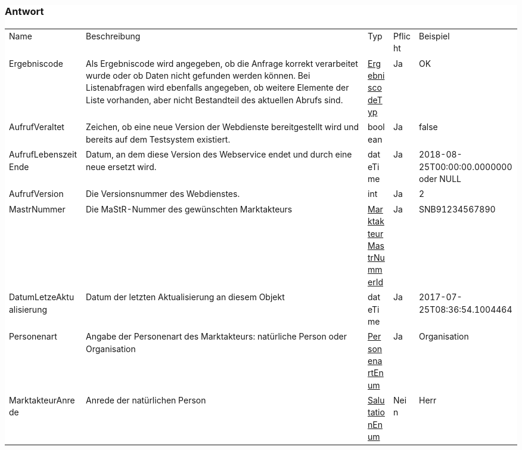 ### Antwort

<table><tr><td style="width:15%">Name</td><td style="width:55%">Beschreibung</td><td style="width:5%">Typ</td><td style="width:5%">Pflicht</td><td style="width:20%">Beispiel</td></tr><tr>
<td>Ergebniscode</td>
<td>Als Ergebniscode wird angegeben, ob die Anfrage korrekt verarbeitet wurde oder ob Daten nicht gefunden werden können. Bei Listenabfragen wird ebenfalls angegeben, ob weitere Elemente der Liste vorhanden, aber nicht Bestandteil des aktuellen Abrufs sind.</td>
<td><a href="#ergebniscodetyp">ErgebniscodeTyp</a></td>
<td>Ja</td>
<td>OK</td>
</tr>
<tr>
<td>AufrufVeraltet</td>
<td>Zeichen, ob eine neue Version der Webdienste bereitgestellt wird und bereits auf dem Testsystem existiert.</td>
<td>boolean</td>
<td>Ja</td>
<td>false</td>
</tr>
<tr>
<td>AufrufLebenszeitEnde</td>
<td>Datum, an dem diese Version des Webservice endet und durch eine neue ersetzt wird.</td>
<td>dateTime</td>
<td>Ja</td>
<td>2018-08-25T00:00:00.0000000 oder NULL</td>
</tr>
<tr>
<td>AufrufVersion</td>
<td>Die Versionsnummer des Webdienstes.</td>
<td>int</td>
<td>Ja</td>
<td>2</td>
</tr>
<tr>
<td>MastrNummer</td>
<td>Die MaStR-Nummer des gewünschten Marktakteurs</td>
<td><a href="#marktakteurmastrnummerid">MarktakteurMastrNummerId</a></td>
<td>Ja</td>
<td>SNB91234567890</td>
</tr>
<tr>
<td>DatumLetzeAktualisierung</td>
<td>Datum der letzten Aktualisierung an diesem Objekt</td>
<td>dateTime</td>
<td>Ja</td>
<td>2017-07-25T08:36:54.1004464</td>
</tr>
<tr>
<td>Personenart</td>
<td>Angabe der Personenart des Marktakteurs: natürliche Person oder Organisation</td>
<td><a href="#personenartenum">PersonenartEnum</a></td>
<td>Ja</td>
<td>Organisation</td>
</tr>
<tr>
<td>MarktakteurAnrede</td>
<td>Anrede der natürlichen Person</td>
<td><a href="#salutationenum">SalutationEnum</a></td>
<td>Nein</td>
<td>Herr</td>
</tr>
<tr>